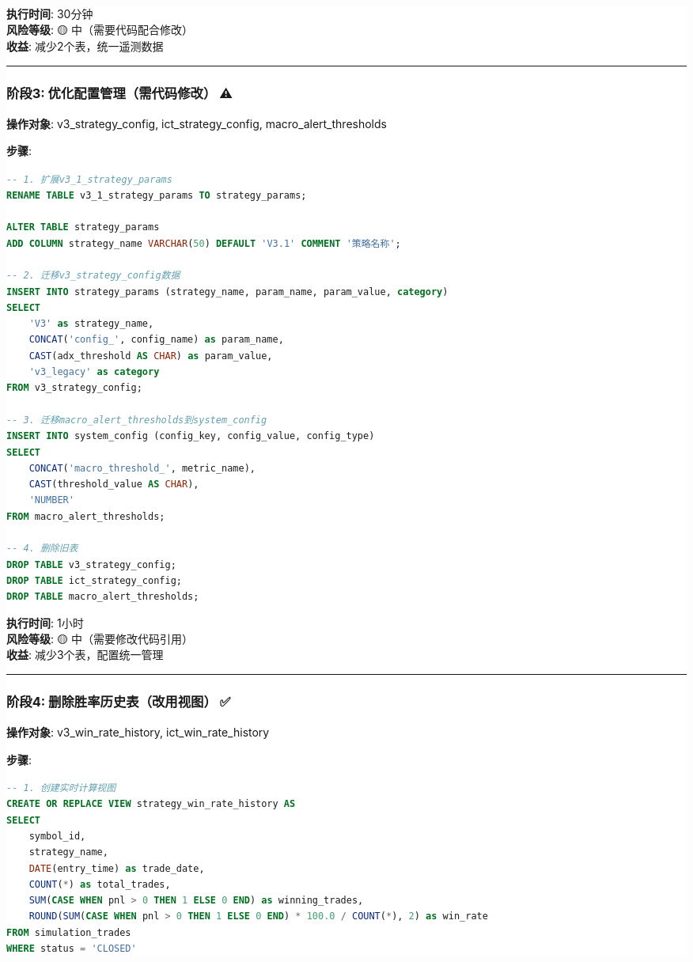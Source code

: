 ```sql
```

**执行时间**: 30分钟  
**风险等级**: 🟡 中（需要代码配合修改）  
**收益**: 减少2个表，统一遥测数据

---

### 阶段3: 优化配置管理（需代码修改） ⚠️

**操作对象**: v3_strategy_config, ict_strategy_config, macro_alert_thresholds

**步骤**:
```sql
-- 1. 扩展v3_1_strategy_params
RENAME TABLE v3_1_strategy_params TO strategy_params;

ALTER TABLE strategy_params 
ADD COLUMN strategy_name VARCHAR(50) DEFAULT 'V3.1' COMMENT '策略名称';

-- 2. 迁移v3_strategy_config数据
INSERT INTO strategy_params (strategy_name, param_name, param_value, category)
SELECT 
    'V3' as strategy_name,
    CONCAT('config_', config_name) as param_name,
    CAST(adx_threshold AS CHAR) as param_value,
    'v3_legacy' as category
FROM v3_strategy_config;

-- 3. 迁移macro_alert_thresholds到system_config
INSERT INTO system_config (config_key, config_value, config_type)
SELECT 
    CONCAT('macro_threshold_', metric_name),
    CAST(threshold_value AS CHAR),
    'NUMBER'
FROM macro_alert_thresholds;

-- 4. 删除旧表
DROP TABLE v3_strategy_config;
DROP TABLE ict_strategy_config;
DROP TABLE macro_alert_thresholds;
```

**执行时间**: 1小时  
**风险等级**: 🟡 中（需要修改代码引用）  
**收益**: 减少3个表，配置统一管理

---

### 阶段4: 删除胜率历史表（改用视图） ✅

**操作对象**: v3_win_rate_history, ict_win_rate_history

**步骤**:
```sql
-- 1. 创建实时计算视图
CREATE OR REPLACE VIEW strategy_win_rate_history AS
SELECT 
    symbol_id,
    strategy_name,
    DATE(entry_time) as trade_date,
    COUNT(*) as total_trades,
    SUM(CASE WHEN pnl > 0 THEN 1 ELSE 0 END) as winning_trades,
    ROUND(SUM(CASE WHEN pnl > 0 THEN 1 ELSE 0 END) * 100.0 / COUNT(*), 2) as win_rate
FROM simulation_trades
WHERE status = 'CLOSED'
```